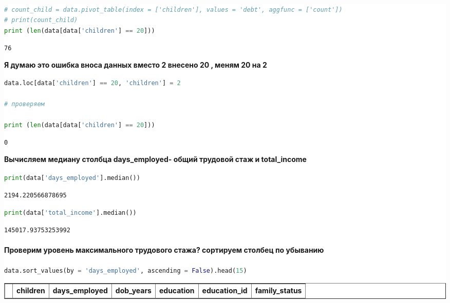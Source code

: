 
```python
# count_child = data.pivot_table(index = ['children'], values = 'debt', aggfunc = ['count'])
# print(count_child)
print (len(data[data['children'] == 20]))
```

    76


**Я думаю это ошибка вноса данных вместо 2 внесено 20 , меням 20 на 2**


```python
data.loc[data['children'] == 20, 'children'] = 2

# проверяем

print (len(data[data['children'] == 20]))
```

    0


**Вычисляем медиану столбца days_employed- общий трудовой стаж и total_income**


```python
print(data['days_employed'].median())
```

    2194.220566878695



```python
print(data['total_income'].median())
```

    145017.93753253992


#### Проверим уровень максимального трудового стажа? сортируем столбец по убыванию


```python
data.sort_values(by = 'days_employed', ascending = False).head(15) 
```




<div>
<style scoped>
    .dataframe tbody tr th:only-of-type {
        vertical-align: middle;
    }

    .dataframe tbody tr th {
        vertical-align: top;
    }

    .dataframe thead th {
        text-align: right;
    }
</style>
<table border="1" class="dataframe">
  <thead>
    <tr style="text-align: right;">
      <th></th>
      <th>children</th>
      <th>days_employed</th>
      <th>dob_years</th>
      <th>education</th>
      <th>education_id</th>
      <th>family_status</th>